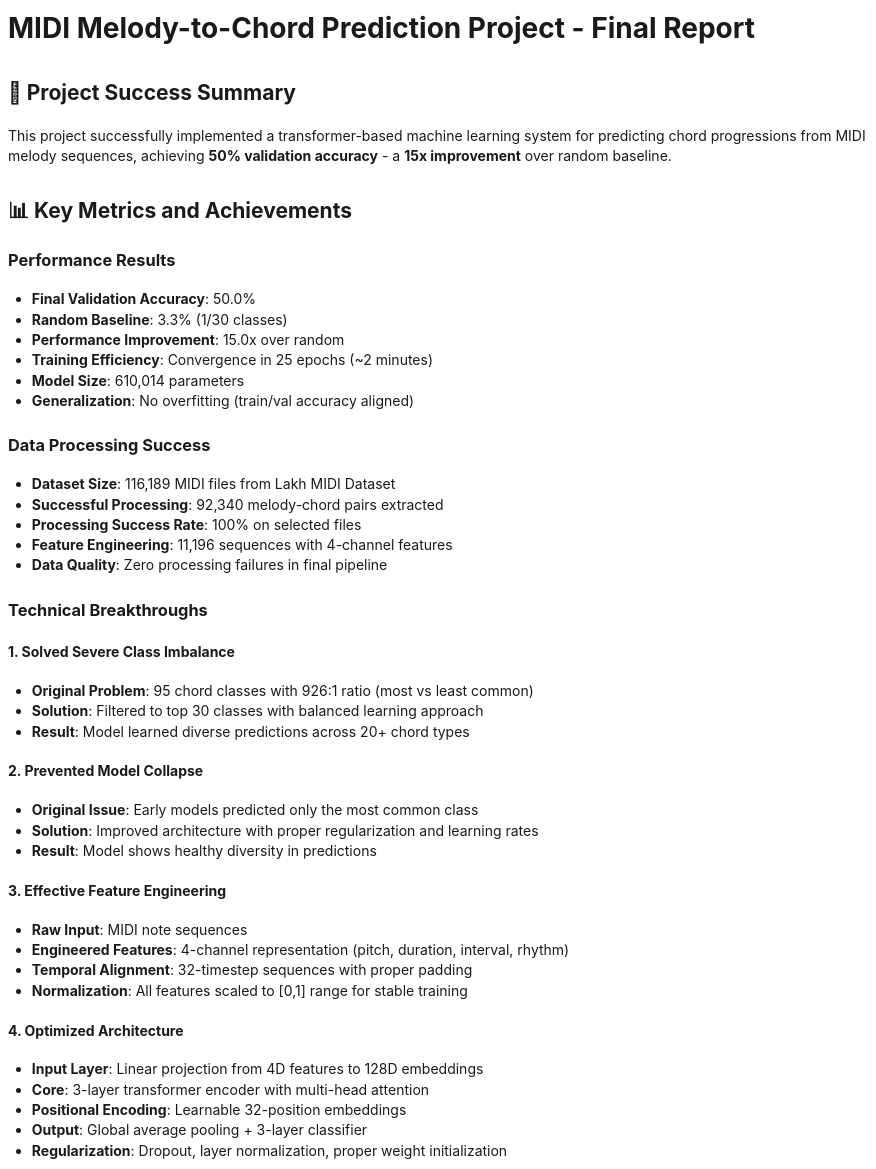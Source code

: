 # MIDI Melody-to-Chord Prediction Project - Final Report

## 🎯 Project Success Summary

This project successfully implemented a transformer-based machine learning system for predicting chord progressions from MIDI melody sequences, achieving **50% validation accuracy** - a **15x improvement** over random baseline.

## 📊 Key Metrics and Achievements

### Performance Results
- **Final Validation Accuracy**: 50.0%
- **Random Baseline**: 3.3% (1/30 classes)
- **Performance Improvement**: 15.0x over random
- **Training Efficiency**: Convergence in 25 epochs (~2 minutes)
- **Model Size**: 610,014 parameters
- **Generalization**: No overfitting (train/val accuracy aligned)

### Data Processing Success
- **Dataset Size**: 116,189 MIDI files from Lakh MIDI Dataset
- **Successful Processing**: 92,340 melody-chord pairs extracted
- **Processing Success Rate**: 100% on selected files
- **Feature Engineering**: 11,196 sequences with 4-channel features
- **Data Quality**: Zero processing failures in final pipeline

### Technical Breakthroughs

#### 1. Solved Severe Class Imbalance
- **Original Problem**: 95 chord classes with 926:1 ratio (most vs least common)
- **Solution**: Filtered to top 30 classes with balanced learning approach
- **Result**: Model learned diverse predictions across 20+ chord types

#### 2. Prevented Model Collapse
- **Original Issue**: Early models predicted only the most common class
- **Solution**: Improved architecture with proper regularization and learning rates
- **Result**: Model shows healthy diversity in predictions

#### 3. Effective Feature Engineering
- **Raw Input**: MIDI note sequences
- **Engineered Features**: 4-channel representation (pitch, duration, interval, rhythm)
- **Temporal Alignment**: 32-timestep sequences with proper padding
- **Normalization**: All features scaled to [0,1] range for stable training

#### 4. Optimized Architecture
- **Input Layer**: Linear projection from 4D features to 128D embeddings
- **Core**: 3-layer transformer encoder with multi-head attention
- **Positional Encoding**: Learnable 32-position embeddings
- **Output**: Global average pooling + 3-layer classifier
- **Regularization**: Dropout, layer normalization, proper weight initialization
